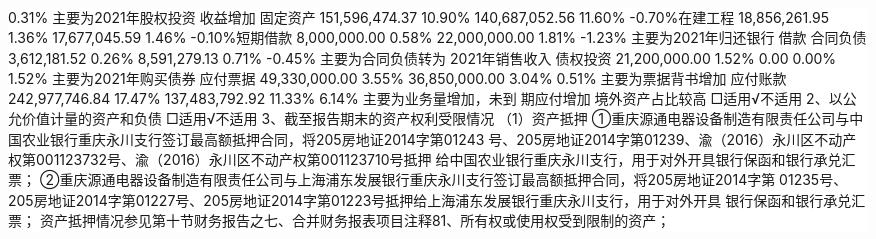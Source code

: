 0.31%
主要为2021年股权投资
收益增加
固定资产
151,596,474.37
10.90%
140,687,052.56
11.60%
-0.70%在建工程
18,856,261.95
1.36%
17,677,045.59
1.46%
-0.10%短期借款
8,000,000.00
0.58%
22,000,000.00
1.81%
-1.23%
主要为2021年归还银行
借款
合同负债
3,612,181.52
0.26%
8,591,279.13
0.71%
-0.45%
主要为合同负债转为
2021年销售收入
债权投资
21,200,000.00
1.52%
0.00
0.00%
1.52%
主要为2021年购买债券
应付票据
49,330,000.00
3.55%
36,850,000.00
3.04%
0.51%
主要为票据背书增加
应付账款
242,977,746.84
17.47%
137,483,792.92
11.33%
6.14%
主要为业务量增加，未到
期应付增加
境外资产占比较高
□适用√不适用
2、以公允价值计量的资产和负债
□适用√不适用
3、截至报告期末的资产权利受限情况
（1）资产抵押
①重庆源通电器设备制造有限责任公司与中国农业银行重庆永川支行签订最高额抵押合同，将205房地证2014字第01243
号、205房地证2014字第01239、渝（2016）永川区不动产权第001123732号、渝（2016）永川区不动产权第001123710号抵押
给中国农业银行重庆永川支行，用于对外开具银行保函和银行承兑汇票；
②重庆源通电器设备制造有限责任公司与上海浦东发展银行重庆永川支行签订最高额抵押合同，将205房地证2014字第
01235号、205房地证2014字第01227号、205房地证2014字第01223号抵押给上海浦东发展银行重庆永川支行，用于对外开具
银行保函和银行承兑汇票；
资产抵押情况参见第十节财务报告之七、合并财务报表项目注释81、所有权或使用权受到限制的资产；